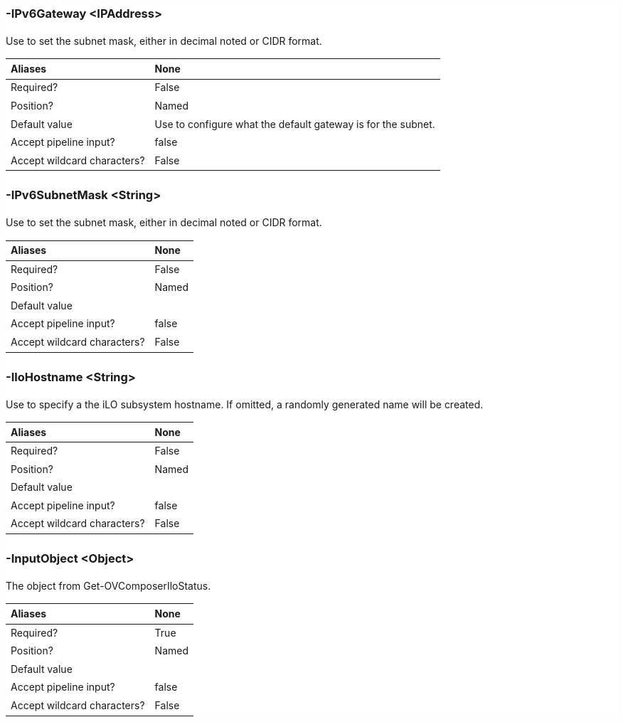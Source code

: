 ### -IPv6Gateway &lt;IPAddress&gt;

Use to set the subnet mask, either in decimal noted or CIDR format.

| Aliases | None |
| :--- | :--- |
| Required? | False |
| Position? | Named |
| Default value | Use to configure what the default gateway is for the subnet. |
| Accept pipeline input? | false |
| Accept wildcard characters? | False |

### -IPv6SubnetMask &lt;String&gt;

Use to set the subnet mask, either in decimal noted or CIDR format.

| Aliases | None |
| :--- | :--- |
| Required? | False |
| Position? | Named |
| Default value |  |
| Accept pipeline input? | false |
| Accept wildcard characters? | False |

### -IloHostname &lt;String&gt;

Use to specify a the iLO subsystem hostname.  If omitted, a randomly generated name will be created.

| Aliases | None |
| :--- | :--- |
| Required? | False |
| Position? | Named |
| Default value |  |
| Accept pipeline input? | false |
| Accept wildcard characters? | False |

### -InputObject &lt;Object&gt;

The object from Get-OVComposerIloStatus.

| Aliases | None |
| :--- | :--- |
| Required? | True |
| Position? | Named |
| Default value |  |
| Accept pipeline input? | false |
| Accept wildcard characters? | False |
